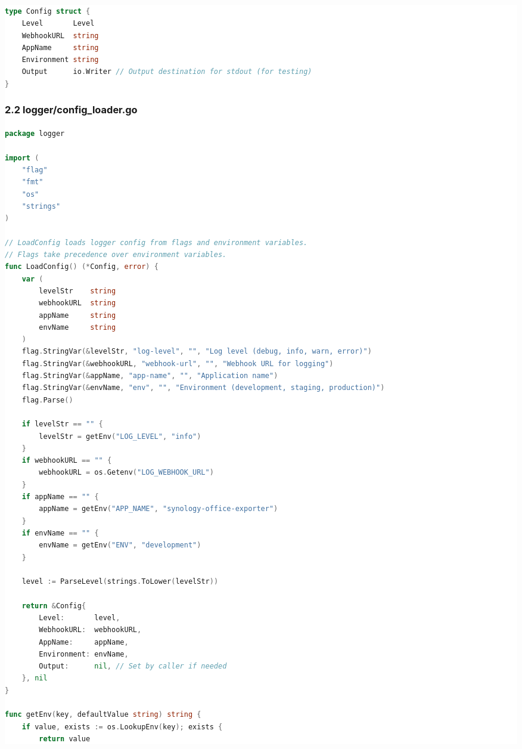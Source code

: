```go
type Config struct {
    Level       Level
    WebhookURL  string
    AppName     string
    Environment string
    Output      io.Writer // Output destination for stdout (for testing)
}
```

### 2.2 logger/config_loader.go

```go
package logger

import (
    "flag"
    "fmt"
    "os"
    "strings"
)

// LoadConfig loads logger config from flags and environment variables.
// Flags take precedence over environment variables.
func LoadConfig() (*Config, error) {
    var (
        levelStr    string
        webhookURL  string
        appName     string
        envName     string
    )
    flag.StringVar(&levelStr, "log-level", "", "Log level (debug, info, warn, error)")
    flag.StringVar(&webhookURL, "webhook-url", "", "Webhook URL for logging")
    flag.StringVar(&appName, "app-name", "", "Application name")
    flag.StringVar(&envName, "env", "", "Environment (development, staging, production)")
    flag.Parse()

    if levelStr == "" {
        levelStr = getEnv("LOG_LEVEL", "info")
    }
    if webhookURL == "" {
        webhookURL = os.Getenv("LOG_WEBHOOK_URL")
    }
    if appName == "" {
        appName = getEnv("APP_NAME", "synology-office-exporter")
    }
    if envName == "" {
        envName = getEnv("ENV", "development")
    }

    level := ParseLevel(strings.ToLower(levelStr))

    return &Config{
        Level:       level,
        WebhookURL:  webhookURL,
        AppName:     appName,
        Environment: envName,
        Output:      nil, // Set by caller if needed
    }, nil
}

func getEnv(key, defaultValue string) string {
    if value, exists := os.LookupEnv(key); exists {
        return value
```